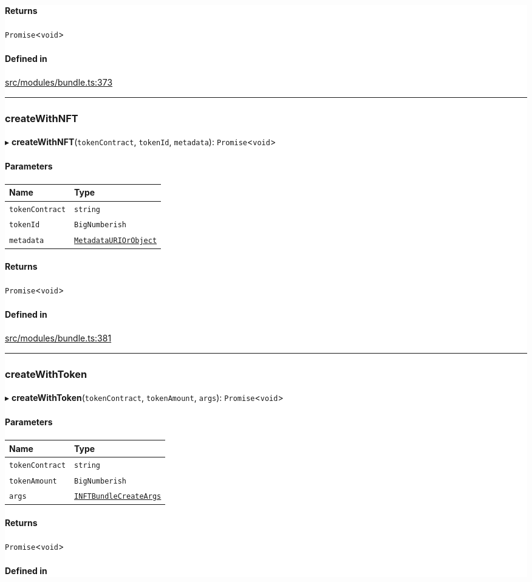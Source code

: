 #### Returns

`Promise`<`void`\>

#### Defined in

[src/modules/bundle.ts:373](https://github.com/PrasoonPratham/nftlabs-sdk-ts/blob/3077f6d/src/modules/bundle.ts#L373)

---

### createWithNFT

▸ **createWithNFT**(`tokenContract`, `tokenId`, `metadata`): `Promise`<`void`\>

#### Parameters

| Name            | Type                                                    |
| :-------------- | :------------------------------------------------------ |
| `tokenContract` | `string`                                                |
| `tokenId`       | `BigNumberish`                                          |
| `metadata`      | [`MetadataURIOrObject`](../modules#metadatauriorobject) |

#### Returns

`Promise`<`void`\>

#### Defined in

[src/modules/bundle.ts:381](https://github.com/PrasoonPratham/nftlabs-sdk-ts/blob/3077f6d/src/modules/bundle.ts#L381)

---

### createWithToken

▸ **createWithToken**(`tokenContract`, `tokenAmount`, `args`): `Promise`<`void`\>

#### Parameters

| Name            | Type                                                         |
| :-------------- | :----------------------------------------------------------- |
| `tokenContract` | `string`                                                     |
| `tokenAmount`   | `BigNumberish`                                               |
| `args`          | [`INFTBundleCreateArgs`](../interfaces/INFTBundleCreateArgs) |

#### Returns

`Promise`<`void`\>

#### Defined in
